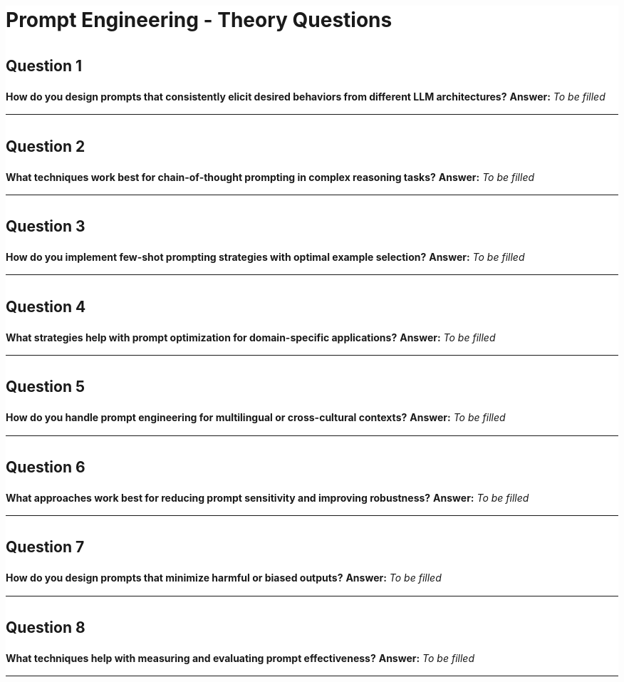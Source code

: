 # Prompt Engineering - Theory Questions

## Question 1
**How do you design prompts that consistently elicit desired behaviors from different LLM architectures?**
**Answer:** _To be filled_

---

## Question 2
**What techniques work best for chain-of-thought prompting in complex reasoning tasks?**
**Answer:** _To be filled_

---

## Question 3
**How do you implement few-shot prompting strategies with optimal example selection?**
**Answer:** _To be filled_

---

## Question 4
**What strategies help with prompt optimization for domain-specific applications?**
**Answer:** _To be filled_

---

## Question 5
**How do you handle prompt engineering for multilingual or cross-cultural contexts?**
**Answer:** _To be filled_

---

## Question 6
**What approaches work best for reducing prompt sensitivity and improving robustness?**
**Answer:** _To be filled_

---

## Question 7
**How do you design prompts that minimize harmful or biased outputs?**
**Answer:** _To be filled_

---

## Question 8
**What techniques help with measuring and evaluating prompt effectiveness?**
**Answer:** _To be filled_

---